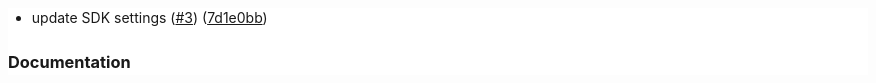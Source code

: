 * update SDK settings ([#3](https://github.com/hyperspell/python-sdk/issues/3)) ([7d1e0bb](https://github.com/hyperspell/python-sdk/commit/7d1e0bb9ed0d49e2831255d3be1aa3a56503d77a))


### Documentation

